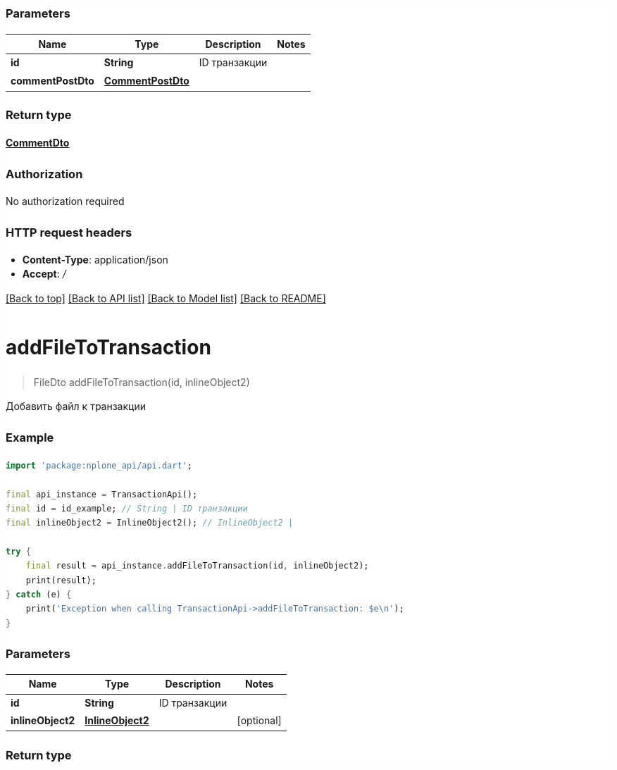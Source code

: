 ### Parameters

Name | Type | Description  | Notes
------------- | ------------- | ------------- | -------------
 **id** | **String**| ID транзакции | 
 **commentPostDto** | [**CommentPostDto**](CommentPostDto.md)|  | 

### Return type

[**CommentDto**](CommentDto.md)

### Authorization

No authorization required

### HTTP request headers

 - **Content-Type**: application/json
 - **Accept**: */*

[[Back to top]](#) [[Back to API list]](../README.md#documentation-for-api-endpoints) [[Back to Model list]](../README.md#documentation-for-models) [[Back to README]](../README.md)

# **addFileToTransaction**
> FileDto addFileToTransaction(id, inlineObject2)

Добавить файл к транзакции

### Example
```dart
import 'package:nplone_api/api.dart';

final api_instance = TransactionApi();
final id = id_example; // String | ID транзакции
final inlineObject2 = InlineObject2(); // InlineObject2 | 

try {
    final result = api_instance.addFileToTransaction(id, inlineObject2);
    print(result);
} catch (e) {
    print('Exception when calling TransactionApi->addFileToTransaction: $e\n');
}
```

### Parameters

Name | Type | Description  | Notes
------------- | ------------- | ------------- | -------------
 **id** | **String**| ID транзакции | 
 **inlineObject2** | [**InlineObject2**](InlineObject2.md)|  | [optional] 

### Return type
